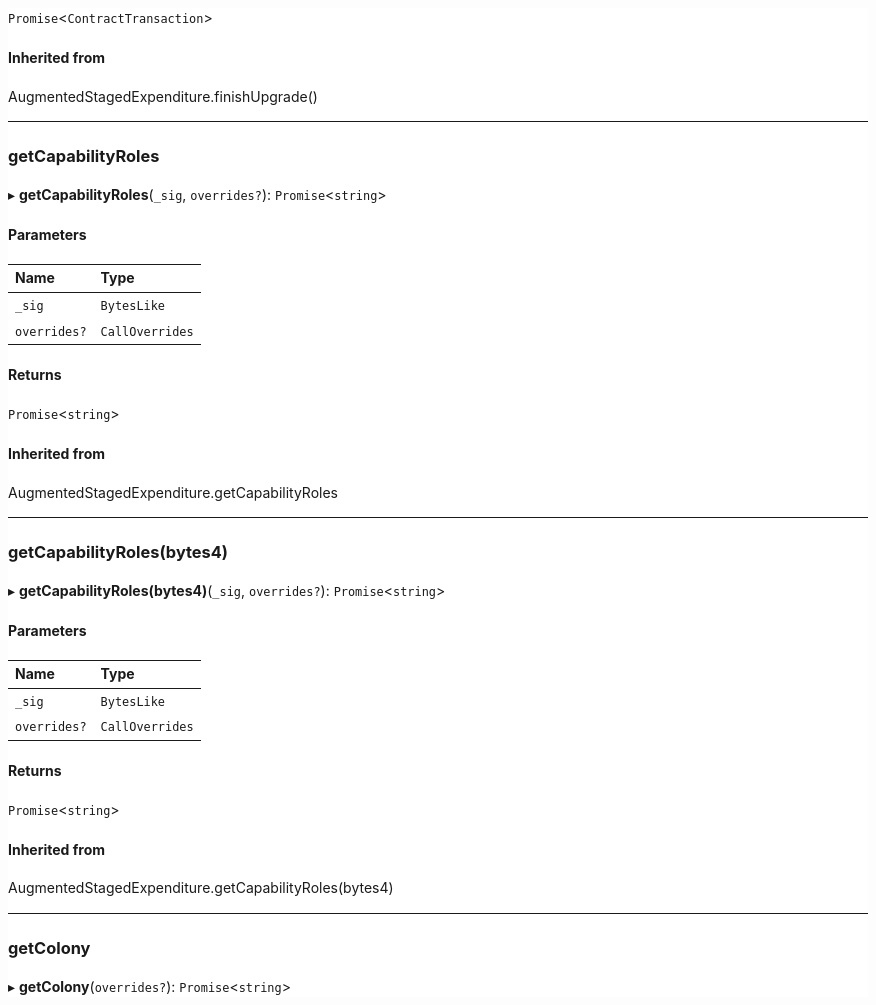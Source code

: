 `Promise`<`ContractTransaction`\>

#### Inherited from

AugmentedStagedExpenditure.finishUpgrade()

___

### getCapabilityRoles

▸ **getCapabilityRoles**(`_sig`, `overrides?`): `Promise`<`string`\>

#### Parameters

| Name | Type |
| :------ | :------ |
| `_sig` | `BytesLike` |
| `overrides?` | `CallOverrides` |

#### Returns

`Promise`<`string`\>

#### Inherited from

AugmentedStagedExpenditure.getCapabilityRoles

___

### getCapabilityRoles(bytes4)

▸ **getCapabilityRoles(bytes4)**(`_sig`, `overrides?`): `Promise`<`string`\>

#### Parameters

| Name | Type |
| :------ | :------ |
| `_sig` | `BytesLike` |
| `overrides?` | `CallOverrides` |

#### Returns

`Promise`<`string`\>

#### Inherited from

AugmentedStagedExpenditure.getCapabilityRoles(bytes4)

___

### getColony

▸ **getColony**(`overrides?`): `Promise`<`string`\>
